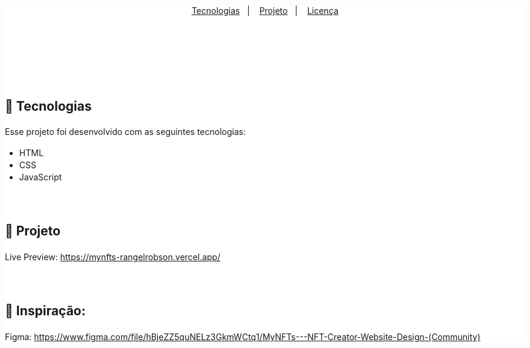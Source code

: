 <p align="center">
  <a href="#-tecnologias">Tecnologias</a>&nbsp;&nbsp;&nbsp;|&nbsp;&nbsp;&nbsp;
  <a href="#-projeto">Projeto</a>&nbsp;&nbsp;&nbsp;|&nbsp;&nbsp;&nbsp;
  <a href="#memo-licença">Licença</a>
</p>


<p align="center">
  <img alt="" src=".github/logo-plane.svg" width="10%">
</p>

<br>

<p align="center">
  <img alt="" src=".github/preview-desktop.png" width="100%">
</p>

## 🚀 Tecnologias

Esse projeto foi desenvolvido com as seguintes tecnologias:

- HTML
- CSS
- JavaScript

<br>

## 🚧 Projeto

Live Preview: https://mynfts-rangelrobson.vercel.app/

<br>

## 🎨 Inspiração:

Figma: https://www.figma.com/file/hBjeZZ5quNELz3GkmWCtq1/MyNFTs---NFT-Creator-Website-Design-(Community)
